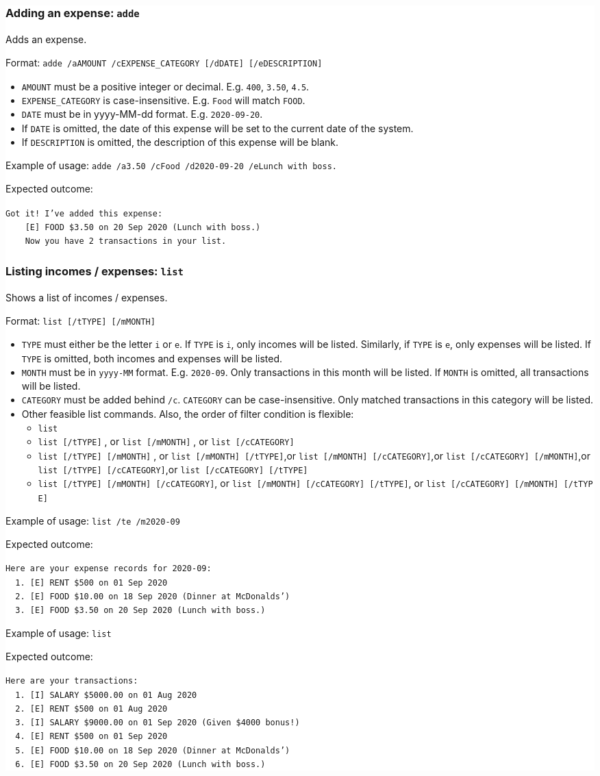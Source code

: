 ### Adding an expense: `adde`
Adds an expense.

Format: `adde /aAMOUNT /cEXPENSE_CATEGORY [/dDATE] [/eDESCRIPTION]`
- `AMOUNT` must be a positive integer or decimal. E.g. `400`, `3.50`, `4.5`.
- `EXPENSE_CATEGORY` is case-insensitive. E.g. `Food` will match `FOOD`.
- `DATE` must be in yyyy-MM-dd format. E.g. `2020-09-20`.
-  If `DATE` is omitted, the date of this expense will be set to the current date of the system.
- If `DESCRIPTION` is omitted, the description of this expense will be blank.

Example of usage: `adde /a3.50 /cFood /d2020-09-20 /eLunch with boss.`

Expected outcome:
```
Got it! I’ve added this expense:
    [E] FOOD $3.50 on 20 Sep 2020 (Lunch with boss.)
    Now you have 2 transactions in your list.
```

### Listing incomes / expenses: `list`
Shows a list of incomes / expenses.

Format:  `list [/tTYPE] [/mMONTH]` <br>

- `TYPE` must either be the letter `i` or `e`. If `TYPE` is `i`, only incomes will be listed.
Similarly, if `TYPE` is `e`, only expenses will be listed. If `TYPE` is omitted, both
incomes and expenses will be listed. 
- `MONTH` must be in `yyyy-MM` format. E.g. `2020-09`. Only transactions in this month
will be listed. If `MONTH` is omitted, all transactions will be listed.
- `CATEGORY` must be added behind `/c`. `CATEGORY` can be case-insensitive. Only matched transactions in this category will be listed. 
- Other feasible list commands. Also, the order of filter condition is flexible: <br>
  * `list` 
  * `list [/tTYPE]` , or `list [/mMONTH]` , or `list [/cCATEGORY]` 
  * `list [/tTYPE] [/mMONTH]` , or `list [/mMONTH] [/tTYPE]`,or `list [/mMONTH] [/cCATEGORY]`,or `list [/cCATEGORY] [/mMONTH]`,or `list [/tTYPE] [/cCATEGORY]`,or `list [/cCATEGORY] [/tTYPE] ` 
  * `list [/tTYPE] [/mMONTH] [/cCATEGORY]`, or `list [/mMONTH] [/cCATEGORY] [/tTYPE]`, or `list [/cCATEGORY] [/mMONTH] [/tTYPE]`

Example of usage: `list /te /m2020-09` 

Expected outcome:
```
Here are your expense records for 2020-09:
  1. [E] RENT $500 on 01 Sep 2020
  2. [E] FOOD $10.00 on 18 Sep 2020 (Dinner at McDonalds’)
  3. [E] FOOD $3.50 on 20 Sep 2020 (Lunch with boss.)
```

Example of usage: `list`

Expected outcome:
```
Here are your transactions:
  1. [I] SALARY $5000.00 on 01 Aug 2020
  2. [E] RENT $500 on 01 Aug 2020
  3. [I] SALARY $9000.00 on 01 Sep 2020 (Given $4000 bonus!)
  4. [E] RENT $500 on 01 Sep 2020
  5. [E] FOOD $10.00 on 18 Sep 2020 (Dinner at McDonalds’)
  6. [E] FOOD $3.50 on 20 Sep 2020 (Lunch with boss.)
```

